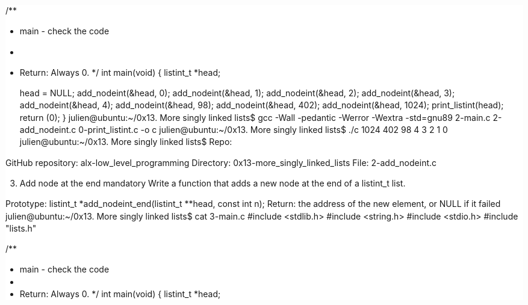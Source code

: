 /**
 * main - check the code
 *
 * Return: Always 0.
 */
int main(void)
{
    listint_t *head;

    head = NULL;
    add_nodeint(&head, 0);
    add_nodeint(&head, 1);
    add_nodeint(&head, 2);
    add_nodeint(&head, 3);
    add_nodeint(&head, 4);
    add_nodeint(&head, 98);
    add_nodeint(&head, 402);
    add_nodeint(&head, 1024);
    print_listint(head);
    return (0);
}
julien@ubuntu:~/0x13. More singly linked lists$ gcc -Wall -pedantic -Werror -Wextra -std=gnu89 2-main.c 2-add_nodeint.c 0-print_listint.c -o c
julien@ubuntu:~/0x13. More singly linked lists$ ./c 
1024
402
98
4
3
2
1
0
julien@ubuntu:~/0x13. More singly linked lists$ 
Repo:

GitHub repository: alx-low_level_programming
Directory: 0x13-more_singly_linked_lists
File: 2-add_nodeint.c
 
3. Add node at the end
mandatory
Write a function that adds a new node at the end of a listint_t list.

Prototype: listint_t *add_nodeint_end(listint_t **head, const int n);
Return: the address of the new element, or NULL if it failed
julien@ubuntu:~/0x13. More singly linked lists$ cat 3-main.c 
#include <stdlib.h>
#include <string.h>
#include <stdio.h>
#include "lists.h"

/**
 * main - check the code
 *
 * Return: Always 0.
 */
int main(void)
{
    listint_t *head;
